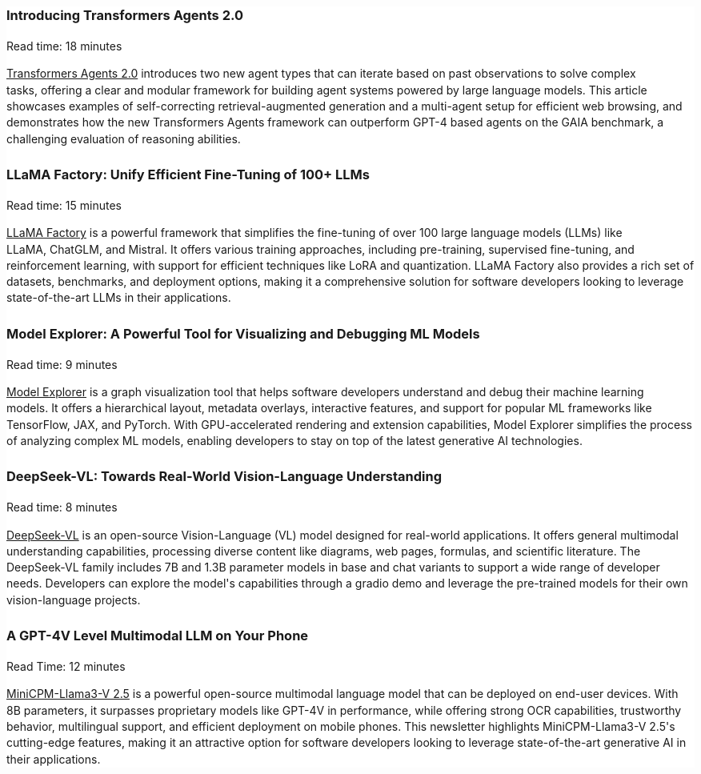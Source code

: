 ### **Introducing Transformers Agents 2.0**

Read time: 18 minutes



[Transformers Agents 2.0]("https://huggingface.co/blog/agents") introduces two new agent types that can iterate based on past observations to solve complex tasks, offering a clear and modular framework for building agent systems powered by large language models. This article showcases examples of self-correcting retrieval-augmented generation and a multi-agent setup for efficient web browsing, and demonstrates how the new Transformers Agents framework can outperform GPT-4 based agents on the GAIA benchmark, a challenging evaluation of reasoning abilities.

### **LLaMA Factory: Unify Efficient Fine-Tuning of 100+ LLMs**

Read time: 15 minutes



[LLaMA Factory]("https://github.com/hiyouga/LLaMA-Factory") is a powerful framework that simplifies the fine-tuning of over 100 large language models (LLMs) like LLaMA, ChatGLM, and Mistral. It offers various training approaches, including pre-training, supervised fine-tuning, and reinforcement learning, with support for efficient techniques like LoRA and quantization. LLaMA Factory also provides a rich set of datasets, benchmarks, and deployment options, making it a comprehensive solution for software developers looking to leverage state-of-the-art LLMs in their applications.

### **Model Explorer: A Powerful Tool for Visualizing and Debugging ML Models**

Read time: 9 minutes

[Model Explorer]("https://github.com/google-ai-edge/model-explorer/wiki") is a graph visualization tool that helps software developers understand and debug their machine learning models. It offers a hierarchical layout, metadata overlays, interactive features, and support for popular ML frameworks like TensorFlow, JAX, and PyTorch. With GPU-accelerated rendering and extension capabilities, Model Explorer simplifies the process of analyzing complex ML models, enabling developers to stay on top of the latest generative AI technologies.

### **DeepSeek-VL: Towards Real-World Vision-Language Understanding**

Read time: 8 minutes

[DeepSeek-VL]("https://github.com/deepseek-ai/deepseek-vl") is an open-source Vision-Language (VL) model designed for real-world applications. It offers general multimodal understanding capabilities, processing diverse content like diagrams, web pages, formulas, and scientific literature. The DeepSeek-VL family includes 7B and 1.3B parameter models in base and chat variants to support a wide range of developer needs. Developers can explore the model's capabilities through a gradio demo and leverage the pre-trained models for their own vision-language projects.

### **A GPT-4V Level Multimodal LLM on Your Phone**

Read Time: 12 minutes

[MiniCPM-Llama3-V 2.5]("https://github.com/OpenBMB/MiniCPM-V") is a powerful open-source multimodal language model that can be deployed on end-user devices. With 8B parameters, it surpasses proprietary models like GPT-4V in performance, while offering strong OCR capabilities, trustworthy behavior, multilingual support, and efficient deployment on mobile phones. This newsletter highlights MiniCPM-Llama3-V 2.5's cutting-edge features, making it an attractive option for software developers looking to leverage state-of-the-art generative AI in their applications.
